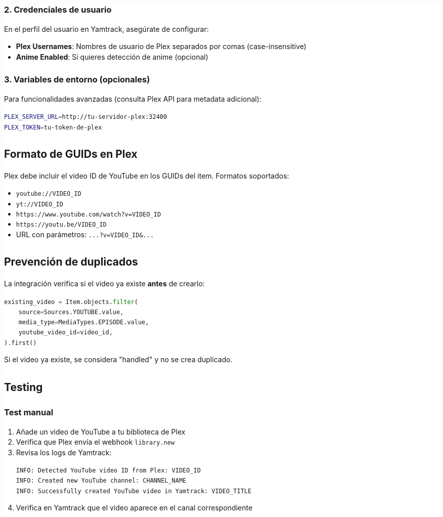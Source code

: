 ### 2. Credenciales de usuario

En el perfil del usuario en Yamtrack, asegúrate de configurar:

- **Plex Usernames**: Nombres de usuario de Plex separados por comas (case-insensitive)
- **Anime Enabled**: Si quieres detección de anime (opcional)

### 3. Variables de entorno (opcionales)

Para funcionalidades avanzadas (consulta Plex API para metadata adicional):

```bash
PLEX_SERVER_URL=http://tu-servidor-plex:32400
PLEX_TOKEN=tu-token-de-plex
```

## Formato de GUIDs en Plex

Plex debe incluir el video ID de YouTube en los GUIDs del item. Formatos soportados:

- `youtube://VIDEO_ID`
- `yt://VIDEO_ID`
- `https://www.youtube.com/watch?v=VIDEO_ID`
- `https://youtu.be/VIDEO_ID`
- URL con parámetros: `...?v=VIDEO_ID&...`

## Prevención de duplicados

La integración verifica si el video ya existe **antes** de crearlo:

```python
existing_video = Item.objects.filter(
    source=Sources.YOUTUBE.value,
    media_type=MediaTypes.EPISODE.value,
    youtube_video_id=video_id,
).first()
```

Si el video ya existe, se considera "handled" y no se crea duplicado.

## Testing

### Test manual

1. Añade un video de YouTube a tu biblioteca de Plex
2. Verifica que Plex envía el webhook `library.new`
3. Revisa los logs de Yamtrack:
   ```
   INFO: Detected YouTube video ID from Plex: VIDEO_ID
   INFO: Created new YouTube channel: CHANNEL_NAME
   INFO: Successfully created YouTube video in Yamtrack: VIDEO_TITLE
   ```
4. Verifica en Yamtrack que el video aparece en el canal correspondiente
